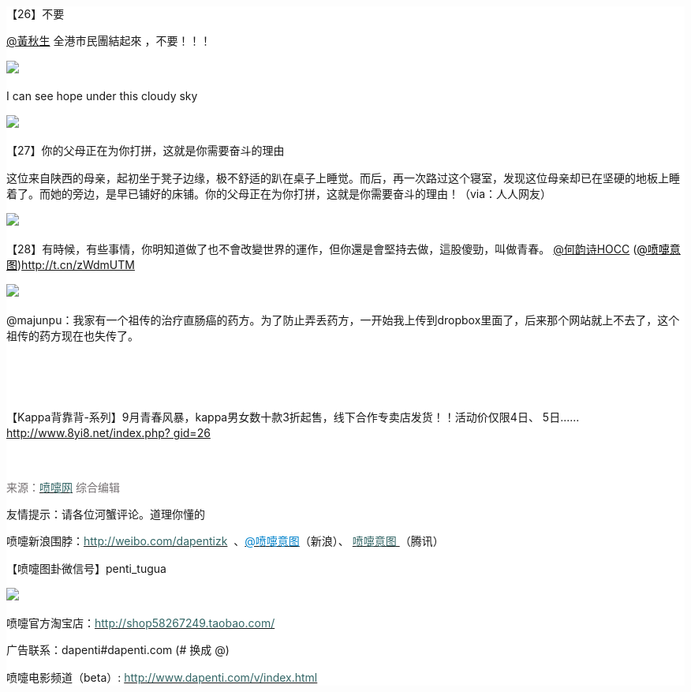 <p>【26】不要</p>
<div class="WB_info">
<a href="http://weibo.com/n/%E9%BB%83%E7%A7%8B%E7%94%9F" usercard="name=黃秋生">@黃秋生</a> 全港巿民團結起來 ，不要！！！</div>
<p><img style="BORDER-BOTTOM-COLOR: #000000; BORDER-TOP-COLOR: #000000; BORDER-RIGHT-COLOR: #000000; BORDER-LEFT-COLOR: #000000" border="0" src="http://ptimg.org:88/dapenti/CeZvtXFg/jpfCh.jpg"></p>
<p>I can see hope under this cloudy sky</p>
<p><img style="BORDER-BOTTOM-COLOR: #000000; BORDER-TOP-COLOR: #000000; BORDER-RIGHT-COLOR: #000000; BORDER-LEFT-COLOR: #000000" border="0" src="http://ptimg.org:88/dapenti/CeZJvfSo/fsmIM.jpg"></p>
<p>【27】你的父母正在为你打拼，这就是你需要奋斗的理由</p>
<p>这位来自陕西的母亲，起初坐于凳子边缘，极不舒适的趴在桌子上睡觉。而后，再一次路过这个寝室，发现这位母亲却已在坚硬的地板上睡着了。而她的旁边，是早已铺好的床铺。你的父母正在为你打拼，这就是你需要奋斗的理由！（via：人人网友）</p>
<p><img style="BORDER-BOTTOM-COLOR: #000000; BORDER-TOP-COLOR: #000000; BORDER-RIGHT-COLOR: #000000; BORDER-LEFT-COLOR: #000000" border="0" src="http://ptimg.org:88/dapenti/CeZuIlf5/s9kW2.jpg"></p>
<p>【28】有時候，有些事情，你明知道做了也不會改變世界的運作，但你還是會堅持去做，這股傻勁，叫做青春。 <a class="S_func1" href="http://weibo.com/hocchocc" target="_blank">@何韵诗HOCC</a>&#160;(<a class="S_func1" href="http://weibo.com/pentiyitu" target="_blank"><font color="#000000">@喷嚏意图</font></a>)<a href="http://t.cn/zWdmUTM">http://t.cn/zWdmUTM</a></p>
<p><img style="BORDER-BOTTOM-COLOR: #000000; BORDER-TOP-COLOR: #000000; BORDER-RIGHT-COLOR: #000000; BORDER-LEFT-COLOR: #000000" border="0" src="http://ptimg.org:88/dapenti/Cf1mib2o/n21b4.jpg"></p>
<p>@majunpu：我家有一个祖传的治疗直肠癌的药方。为了防止弄丢药方，一开始我上传到dropbox里面了，后来那个网站就上不去了，这个祖传的药方现在也失传了。</p>
<p>&#160;</p>
<p>&#160;</p>
<p>【Kappa背靠背-系列】9月青春风暴，kappa男女数十款3折起售，线下合作专卖店发货！！活动价仅限4日、 5日...... <a href="http://www.8yi8.net/index.php?gid=26">http://www.8yi8.net/index.php? gid=26</a></p>
<p>&#160;</p>
<p><span style="COLOR: #767173"><span class="eE">来源：<a href="http://www.dapenti.com/" target="_blank"><font color="#336666">喷嚏网</font></a> 综合编辑 </span></span></p>
<div>
<p>友情提示：请各位河蟹评论。道理你懂的</p>
<p>喷嚏新浪围脖：<a href="http://weibo.com/dapentizk"><font color="#336666">http://weibo.com/dapentizk</font></a>&#160; 、<a href="http://weibo.com/2379450280" target="_blank"><font color="#0082cb">@喷嚏意图</font></a>（新浪）、&#160;<a href="http://t.qq.com/pentiyitu" target="_blank"><font color="#336666">喷嚏意图 </font></a>（腾讯） </p>
<p>【喷嚏图卦微信号】<span style="MARGIN-RIGHT: 10px">penti_tugua</span> </p>
<p><img style="BORDER-BOTTOM-COLOR: #000000; BORDER-TOP-COLOR: #000000; BORDER-RIGHT-COLOR: #000000; BORDER-LEFT-COLOR: #000000" border="0" src="http://imgs.dapenti.org:88/dapenti/CcMqMpRg/XY6Yw.jpg"></p>
<p>喷嚏官方淘宝店：<a href="http://shop58267249.taobao.com/"><font color="#336666">http://shop58267249.taobao.com/</font></a></p>
<p>广告联系：dapenti#dapenti.com (# 换成 @)</p>
<p>喷嚏电影频道（beta）: <a href="http://www.dapenti.com/v/index.html"><font color="#336666">http://www.dapenti.com/v/index.html</font></a></p>
</div>
</div>